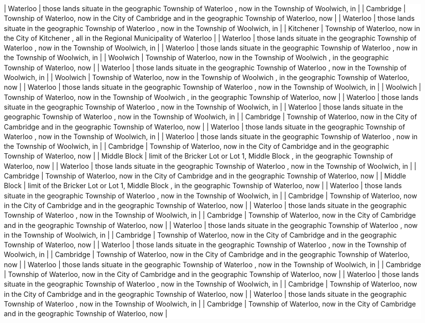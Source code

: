 | Waterloo                                 | those lands situate in the geographic Township of Waterloo , now in the Township of Woolwich, in                            |
| Cambridge                                | Township of Waterloo, now in the City of Cambridge and in the geographic Township of Waterloo, now                          |
| Waterloo                                 | those lands situate in the geographic Township of Waterloo , now in the Township of Woolwich, in                            |
| Kitchener                                | Township of Waterloo, now in the City of Kitchener , all in the Regional Municipality of Waterloo                           |
| Waterloo                                 | those lands situate in the geographic Township of Waterloo , now in the Township of Woolwich, in                            |
| Waterloo                                 | those lands situate in the geographic Township of Waterloo , now in the Township of Woolwich, in                            |
| Woolwich                                 | Township of Waterloo, now in the Township of Woolwich , in the geographic Township of Waterloo, now                         |
| Waterloo                                 | those lands situate in the geographic Township of Waterloo , now in the Township of Woolwich, in                            |
| Woolwich                                 | Township of Waterloo, now in the Township of Woolwich , in the geographic Township of Waterloo, now                         |
| Waterloo                                 | those lands situate in the geographic Township of Waterloo , now in the Township of Woolwich, in                            |
| Woolwich                                 | Township of Waterloo, now in the Township of Woolwich , in the geographic Township of Waterloo, now                         |
| Waterloo                                 | those lands situate in the geographic Township of Waterloo , now in the Township of Woolwich, in                            |
| Waterloo                                 | those lands situate in the geographic Township of Waterloo , now in the Township of Woolwich, in                            |
| Cambridge                                | Township of Waterloo, now in the City of Cambridge and in the geographic Township of Waterloo, now                          |
| Waterloo                                 | those lands situate in the geographic Township of Waterloo , now in the Township of Woolwich, in                            |
| Waterloo                                 | those lands situate in the geographic Township of Waterloo , now in the Township of Woolwich, in                            |
| Cambridge                                | Township of Waterloo, now in the City of Cambridge and in the geographic Township of Waterloo, now                          |
| Middle Block                             | limit of the Bricker Lot or Lot 1, Middle Block , in the geographic Township of Waterloo, now                               |
| Waterloo                                 | those lands situate in the geographic Township of Waterloo , now in the Township of Woolwich, in                            |
| Cambridge                                | Township of Waterloo, now in the City of Cambridge and in the geographic Township of Waterloo, now                          |
| Middle Block                             | limit of the Bricker Lot or Lot 1, Middle Block , in the geographic Township of Waterloo, now                               |
| Waterloo                                 | those lands situate in the geographic Township of Waterloo , now in the Township of Woolwich, in                            |
| Cambridge                                | Township of Waterloo, now in the City of Cambridge and in the geographic Township of Waterloo, now                          |
| Waterloo                                 | those lands situate in the geographic Township of Waterloo , now in the Township of Woolwich, in                            |
| Cambridge                                | Township of Waterloo, now in the City of Cambridge and in the geographic Township of Waterloo, now                          |
| Waterloo                                 | those lands situate in the geographic Township of Waterloo , now in the Township of Woolwich, in                            |
| Cambridge                                | Township of Waterloo, now in the City of Cambridge and in the geographic Township of Waterloo, now                          |
| Waterloo                                 | those lands situate in the geographic Township of Waterloo , now in the Township of Woolwich, in                            |
| Cambridge                                | Township of Waterloo, now in the City of Cambridge and in the geographic Township of Waterloo, now                          |
| Waterloo                                 | those lands situate in the geographic Township of Waterloo , now in the Township of Woolwich, in                            |
| Cambridge                                | Township of Waterloo, now in the City of Cambridge and in the geographic Township of Waterloo, now                          |
| Waterloo                                 | those lands situate in the geographic Township of Waterloo , now in the Township of Woolwich, in                            |
| Cambridge                                | Township of Waterloo, now in the City of Cambridge and in the geographic Township of Waterloo, now                          |
| Waterloo                                 | those lands situate in the geographic Township of Waterloo , now in the Township of Woolwich, in                            |
| Cambridge                                | Township of Waterloo, now in the City of Cambridge and in the geographic Township of Waterloo, now                          |
